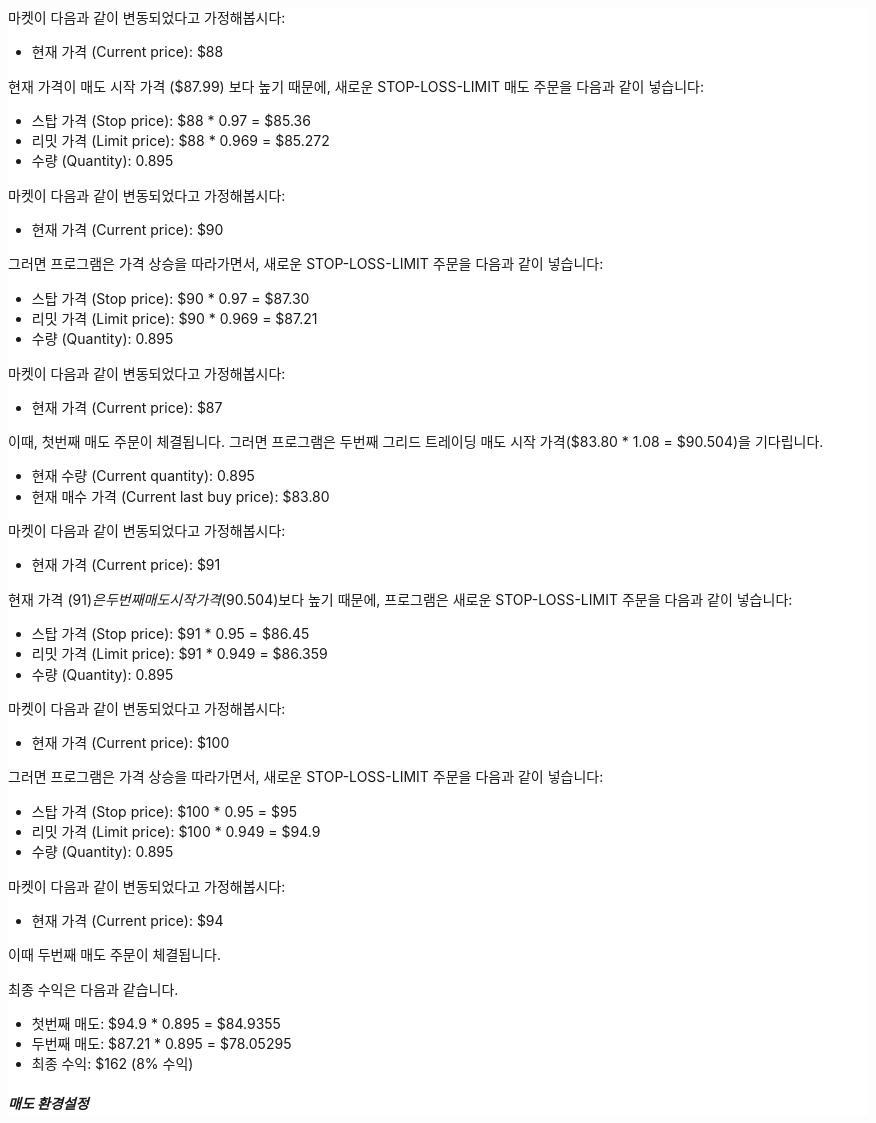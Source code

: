 마켓이 다음과 같이 변동되었다고 가정해봅시다:

- 현재 가격 (Current price): $88

현재 가격이 매도 시작 가격 ($87.99) 보다 높기 때문에, 새로운 STOP-LOSS-LIMIT 매도 주문을 다음과 같이 넣습니다:

- 스탑 가격 (Stop price): $88 * 0.97 = $85.36
- 리밋 가격 (Limit price): $88 * 0.969 = $85.272
- 수량 (Quantity): 0.895

마켓이 다음과 같이 변동되었다고 가정해봅시다:

- 현재 가격 (Current price): $90

그러면 프로그램은 가격 상승을 따라가면서, 새로운 STOP-LOSS-LIMIT 주문을 다음과 같이 넣습니다:

- 스탑 가격 (Stop price): $90 * 0.97 = $87.30
- 리밋 가격 (Limit price): $90 * 0.969 = $87.21
- 수량 (Quantity): 0.895

마켓이 다음과 같이 변동되었다고 가정해봅시다:

- 현재 가격 (Current price): $87

이때, 첫번째 매도 주문이 체결됩니다. 그러면 프로그램은 두번째 그리드 트레이딩 매도 시작 가격($83.80 * 1.08 = $90.504)을 기다립니다.

- 현재 수량 (Current quantity): 0.895
- 현재 매수 가격 (Current last buy price): $83.80

마켓이 다음과 같이 변동되었다고 가정해봅시다:

- 현재 가격 (Current price): $91

현재 가격 ($91)은 두번째 매도 시작 가격 ($90.504)보다 높기 때문에, 프로그램은 새로운 STOP-LOSS-LIMIT 주문을 다음과 같이 넣습니다:

- 스탑 가격 (Stop price): $91 * 0.95 = $86.45
- 리밋 가격 (Limit price): $91 * 0.949 = $86.359
- 수량 (Quantity): 0.895

마켓이 다음과 같이 변동되었다고 가정해봅시다:

- 현재 가격 (Current price): $100

그러면 프로그램은 가격 상승을 따라가면서, 새로운 STOP-LOSS-LIMIT 주문을 다음과 같이 넣습니다:

- 스탑 가격 (Stop price): $100 * 0.95 = $95
- 리밋 가격 (Limit price): $100 * 0.949 = $94.9
- 수량 (Quantity): 0.895

마켓이 다음과 같이 변동되었다고 가정해봅시다:

- 현재 가격 (Current price): $94

이때 두번째 매도 주문이 체결됩니다.

최종 수익은 다음과 같습니다.

- 첫번째 매도: $94.9 * 0.895 = $84.9355
- 두번째 매도: $87.21 * 0.895 = $78.05295
- 최종 수익: $162 (8% 수익)

##### 매도 환경설정
